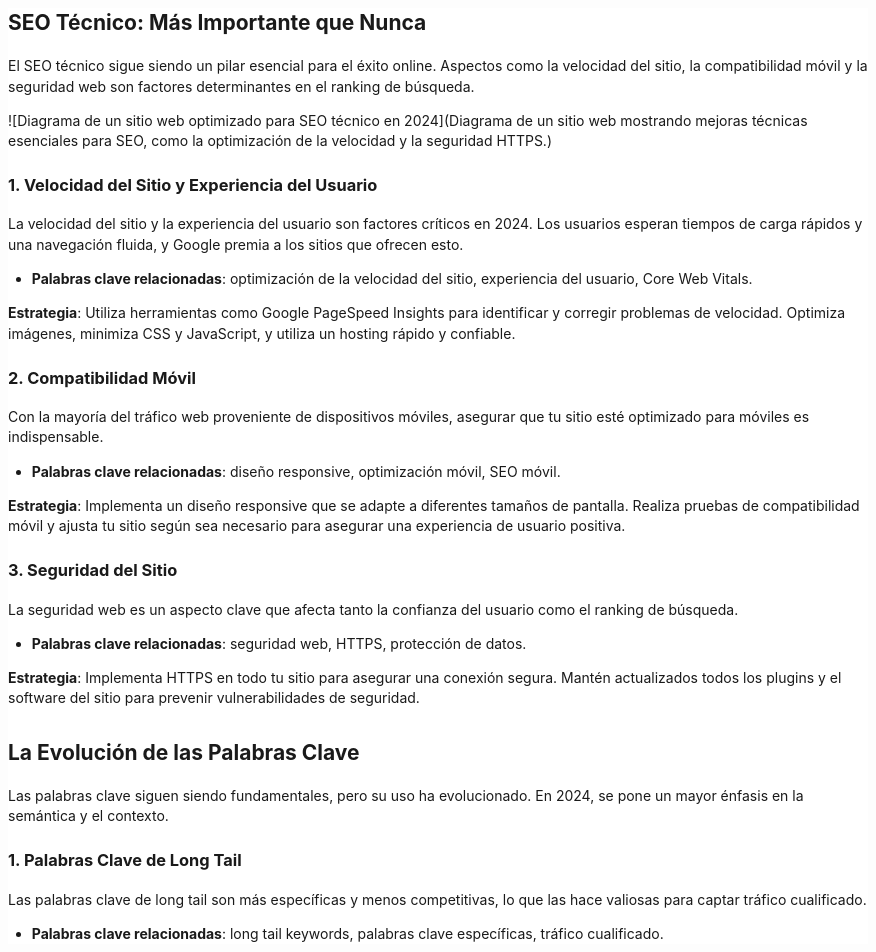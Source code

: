 ## SEO Técnico: Más Importante que Nunca

El SEO técnico sigue siendo un pilar esencial para el éxito online. Aspectos como la velocidad del sitio, la compatibilidad móvil y la seguridad web son factores determinantes en el ranking de búsqueda.

![Diagrama de un sitio web optimizado para SEO técnico en 2024](Diagrama de un sitio web mostrando mejoras técnicas esenciales para SEO, como la optimización de la velocidad y la seguridad HTTPS.)

### 1. Velocidad del Sitio y Experiencia del Usuario

La velocidad del sitio y la experiencia del usuario son factores críticos en 2024. Los usuarios esperan tiempos de carga rápidos y una navegación fluida, y Google premia a los sitios que ofrecen esto.

- **Palabras clave relacionadas**: optimización de la velocidad del sitio, experiencia del usuario, Core Web Vitals.

**Estrategia**: Utiliza herramientas como Google PageSpeed Insights para identificar y corregir problemas de velocidad. Optimiza imágenes, minimiza CSS y JavaScript, y utiliza un hosting rápido y confiable.

### 2. Compatibilidad Móvil

Con la mayoría del tráfico web proveniente de dispositivos móviles, asegurar que tu sitio esté optimizado para móviles es indispensable.

- **Palabras clave relacionadas**: diseño responsive, optimización móvil, SEO móvil.

**Estrategia**: Implementa un diseño responsive que se adapte a diferentes tamaños de pantalla. Realiza pruebas de compatibilidad móvil y ajusta tu sitio según sea necesario para asegurar una experiencia de usuario positiva.

### 3. Seguridad del Sitio

La seguridad web es un aspecto clave que afecta tanto la confianza del usuario como el ranking de búsqueda.

- **Palabras clave relacionadas**: seguridad web, HTTPS, protección de datos.

**Estrategia**: Implementa HTTPS en todo tu sitio para asegurar una conexión segura. Mantén actualizados todos los plugins y el software del sitio para prevenir vulnerabilidades de seguridad.

## La Evolución de las Palabras Clave

Las palabras clave siguen siendo fundamentales, pero su uso ha evolucionado. En 2024, se pone un mayor énfasis en la semántica y el contexto.

### 1. Palabras Clave de Long Tail

Las palabras clave de long tail son más específicas y menos competitivas, lo que las hace valiosas para captar tráfico cualificado.

- **Palabras clave relacionadas**: long tail keywords, palabras clave específicas, tráfico cualificado.
